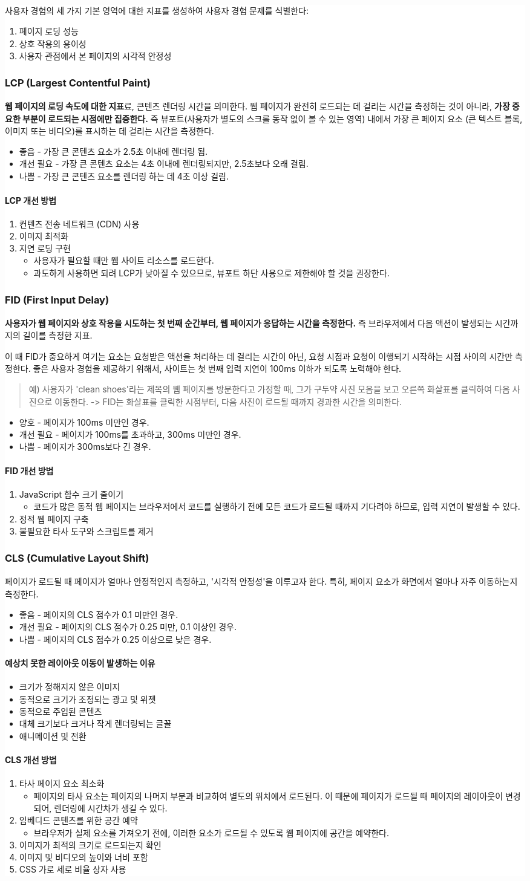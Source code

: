 사용자 경험의 세 가지 기본 영역에 대한 지표를 생성하여 사용자 경험 문제를 식별한다:
1. 페이지 로딩 성능
2. 상호 작용의 용이성
3. 사용자 관점에서 본 페이지의 시각적 안정성

### LCP (Largest Contentful Paint)
**웹 페이지의 로딩 속도에 대한 지표**료, 콘텐츠 렌더링 시간을 의미한다.
웹 페이지가 완전히 로드되는 데 걸리는 시간을 측정하는 것이 아니라, **가장 중요한 부분이 로드되는 시점에만 집중한다.** 즉 뷰포트(사용자가 별도의 스크롤 동작 없이 볼 수 있는 영역) 내에서 가장 큰 페이지 요소 (큰 텍스트 블록, 이미지 또는 비디오)를 표시하는 데 걸리는 시간을 측정한다.

- 좋음 - 가장 큰 콘텐츠 요소가 2.5초 이내에 렌더링 됨.
- 개선 필요 - 가장 큰 콘텐츠 요소는 4초 이내에 렌더링되지만, 2.5초보다 오래 걸림.
- 나쁨 - 가장 큰 콘텐츠 요소를 렌더링 하는 데 4초 이상 걸림.

#### LCP 개선 방법
1. 컨텐츠 전송 네트워크 (CDN) 사용
2. 이미지 최적화
3. 지연 로딩 구현 
	- 사용자가 필요할 때만 웹 사이트 리소스를 로드한다. 
	- 과도하게 사용하면 되려 LCP가 낮아질 수 있으므로, 뷰포트 하단 사용으로 제한해야 할 것을 권장한다.


### FID (First Input Delay)
**사용자가 웹 페이지와 상호 작용을 시도하는 첫 번째 순간부터, 웹 페이지가 응답하는 시간을 측정한다.**
즉 브라우저에서 다음 액션이 발생되는 시간까지의 길이를 측정한 지표.

이 때 FID가 중요하게 여기는 요소는 요청받은 액션을 처리하는 데 걸리는 시간이 아닌, 요청 시점과 요청이 이행되기 시작하는 시점 사이의 시간만 측정한다. 좋은 사용자 경험을 제공하기 위해서, 사이트는 첫 번째 입력 지연이 100ms 이하가 되도록 노력해야 한다.

> 예) 사용자가 'clean shoes'라는 제목의 웹 페이지를 방문한다고 가정할 때, 그가 구두약 사진 모음을 보고 오른쪽 화살표를 클릭하여 다음 사진으로 이동한다. 
   -> FID는 화살표를 클릭한 시점부터, 다음 사진이 로드될 때까지 경과한 시간을 의미한다.

- 양호 - 페이지가 100ms 미만인 경우.
- 개선 필요 - 페이지가 100ms를 초과하고, 300ms 미만인 경우.
- 나쁨 - 페이지가 300ms보다 긴 경우.

#### FID 개선 방법
1. JavaScript 함수 크기 줄이기
	- 코드가 많은 동적 웹 페이지는 브라우저에서 코드를 실행하기 전에 모든 코드가 로드될 때까지 기다려야 하므로, 입력 지연이 발생할 수 있다.
2. 정적 웹 페이지 구축
3. 불필요한 타사 도구와 스크립트를 제거

### CLS (Cumulative Layout Shift)
페이지가 로드될 때 페이지가 얼마나 안정적인지 측정하고, '시각적 안정성'을 이루고자 한다.
특히, 페이지 요소가 화면에서 얼마나 자주 이동하는지 측정한다. 

- 좋음 - 페이지의 CLS 점수가 0.1 미만인 경우.
- 개선 필요 - 페이지의 CLS 점수가 0.25 미만, 0.1 이상인 경우.
- 나쁨 - 페이지의 CLS 점수가 0.25 이상으로 낮은 경우.
#### 예상치 못한 레이아웃 이동이 발생하는 이유
- 크기가 정해지지 않은 이미지
- 동적으로 크기가 조정되는 광고 및 위젯
- 동적으로 주입된 콘텐츠
- 대체 크기보다 크거나 작게 렌더링되는 글꼴
- 애니메이션 및 전환
#### CLS 개선 방법
1. 타사 페이지 요소 최소화
	- 페이지의 타사 요소는 페이지의 나머지 부분과 비교하여 별도의 위치에서 로드된다. 이 때문에 페이지가 로드될 때 페이지의 레이아웃이 변경되어, 렌더링에 시간차가 생길 수 있다.
2. 임베디드 콘텐츠를 위한 공간 예약
	- 브라우저가 실제 요소를 가져오기 전에, 이러한 요소가 로드될 수 있도록 웹 페이지에 공간을 예약한다.
3. 이미지가 최적의 크기로 로드되는지 확인
4. 이미지 및 비디오의 높이와 너비 포함
5. CSS 가로 세로 비율 상자 사용
